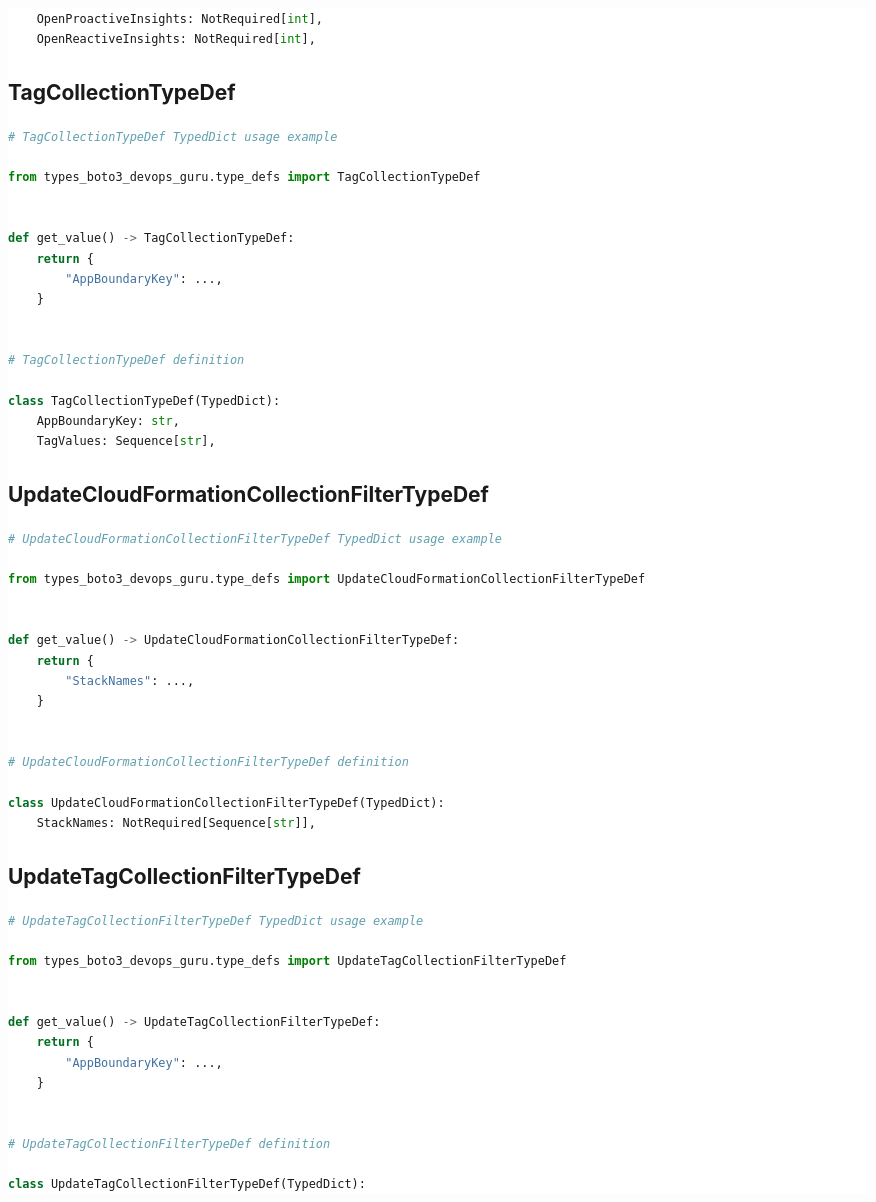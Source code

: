 ```python
    OpenProactiveInsights: NotRequired[int],
    OpenReactiveInsights: NotRequired[int],
```


## TagCollectionTypeDef

```python
# TagCollectionTypeDef TypedDict usage example

from types_boto3_devops_guru.type_defs import TagCollectionTypeDef


def get_value() -> TagCollectionTypeDef:
    return {
        "AppBoundaryKey": ...,
    }


# TagCollectionTypeDef definition

class TagCollectionTypeDef(TypedDict):
    AppBoundaryKey: str,
    TagValues: Sequence[str],
```


## UpdateCloudFormationCollectionFilterTypeDef

```python
# UpdateCloudFormationCollectionFilterTypeDef TypedDict usage example

from types_boto3_devops_guru.type_defs import UpdateCloudFormationCollectionFilterTypeDef


def get_value() -> UpdateCloudFormationCollectionFilterTypeDef:
    return {
        "StackNames": ...,
    }


# UpdateCloudFormationCollectionFilterTypeDef definition

class UpdateCloudFormationCollectionFilterTypeDef(TypedDict):
    StackNames: NotRequired[Sequence[str]],
```


## UpdateTagCollectionFilterTypeDef

```python
# UpdateTagCollectionFilterTypeDef TypedDict usage example

from types_boto3_devops_guru.type_defs import UpdateTagCollectionFilterTypeDef


def get_value() -> UpdateTagCollectionFilterTypeDef:
    return {
        "AppBoundaryKey": ...,
    }


# UpdateTagCollectionFilterTypeDef definition

class UpdateTagCollectionFilterTypeDef(TypedDict):
```